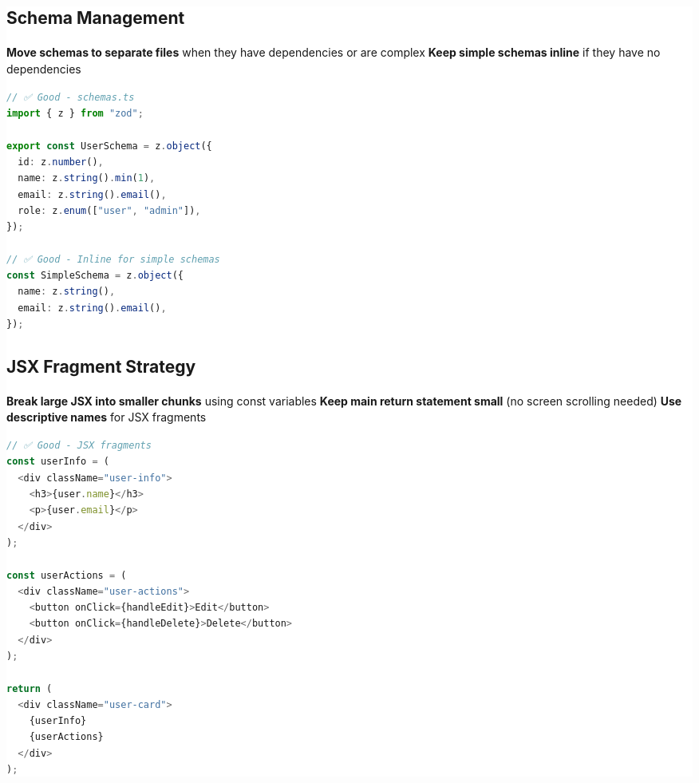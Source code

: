 ## Schema Management

**Move schemas to separate files** when they have dependencies or are complex
**Keep simple schemas inline** if they have no dependencies

```typescript
// ✅ Good - schemas.ts
import { z } from "zod";

export const UserSchema = z.object({
  id: z.number(),
  name: z.string().min(1),
  email: z.string().email(),
  role: z.enum(["user", "admin"]),
});

// ✅ Good - Inline for simple schemas
const SimpleSchema = z.object({
  name: z.string(),
  email: z.string().email(),
});
```

## JSX Fragment Strategy

**Break large JSX into smaller chunks** using const variables
**Keep main return statement small** (no screen scrolling needed)
**Use descriptive names** for JSX fragments

```typescript
// ✅ Good - JSX fragments
const userInfo = (
  <div className="user-info">
    <h3>{user.name}</h3>
    <p>{user.email}</p>
  </div>
);

const userActions = (
  <div className="user-actions">
    <button onClick={handleEdit}>Edit</button>
    <button onClick={handleDelete}>Delete</button>
  </div>
);

return (
  <div className="user-card">
    {userInfo}
    {userActions}
  </div>
);
```
